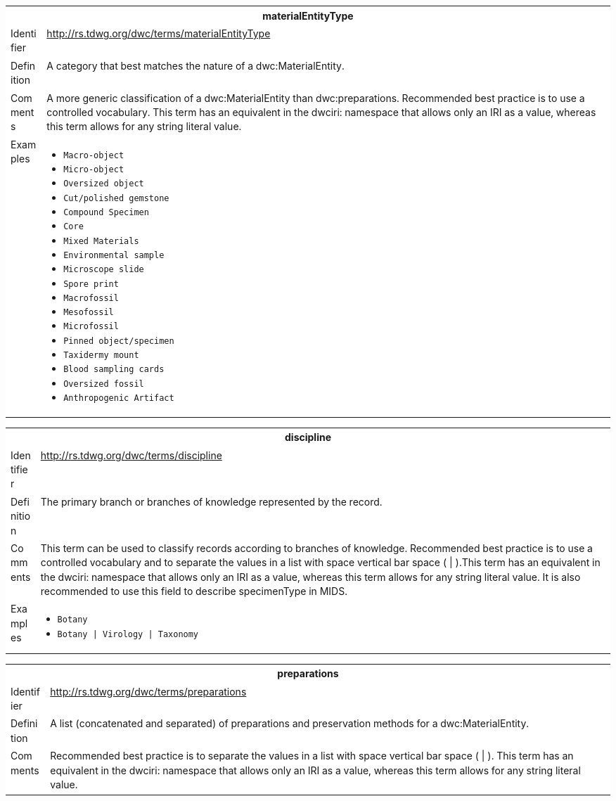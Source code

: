   </p>
<table class="table">
  <tbody>
    <tr class="table-secondary"><th colspan="2">materialEntityType</th></tr>
    <tr><td>Identifier</td><td><a href="http://rs.tdwg.org/dwc/terms/materialEntityType">http://rs.tdwg.org/dwc/terms/materialEntityType</a></td></tr>
    <tr><td>Definition</td><td>A category that best matches the nature of a dwc:MaterialEntity.</td></tr>
    <tr><td>Comments</td><td>A more generic classification of a dwc:MaterialEntity than dwc:preparations. Recommended best practice is to use a controlled vocabulary. This term has an equivalent in the dwciri: namespace that allows only an IRI as a value, whereas this term allows for any string literal value.</td></tr>
    <tr><td>Examples</td><td><ul class="list-group list-group-flush"><li class="list-group-item"><code>Macro-object</code></li><li class="list-group-item"><code>Micro-object</code></li><li class="list-group-item"><code>Oversized object</code></li><li class="list-group-item"><code>Cut/polished gemstone</code></li><li class="list-group-item"><code>Compound Specimen</code></li><li class="list-group-item"><code>Core</code></li><li class="list-group-item"><code>Mixed Materials</code></li><li class="list-group-item"><code>Environmental sample</code></li><li class="list-group-item"><code>Microscope slide</code></li><li class="list-group-item"><code>Spore print</code></li><li class="list-group-item"><code>Macrofossil</code></li><li class="list-group-item"><code>Mesofossil</code></li><li class="list-group-item"><code>Microfossil</code></li><li class="list-group-item"><code>Pinned object/specimen</code></li><li class="list-group-item"><code>Taxidermy mount</code></li><li class="list-group-item"><code>Blood sampling cards</code></li><li class="list-group-item"><code>Oversized fossil</code></li><li class="list-group-item"><code>Anthropogenic Artifact</code></li></ul></td></tr>
  </tbody>
</table>
<p class="invisible">
  <span id="dwc:discipline"></span>
    <span id="discipline"></span>
  </p>
<table class="table">
  <tbody>
    <tr class="table-secondary"><th colspan="2">discipline</th></tr>
    <tr><td>Identifier</td><td><a href="http://rs.tdwg.org/dwc/terms/discipline">http://rs.tdwg.org/dwc/terms/discipline</a></td></tr>
    <tr><td>Definition</td><td>The primary branch or branches of knowledge represented by the record.</td></tr>
    <tr><td>Comments</td><td>This term can be used to classify records according to branches of knowledge. Recommended best practice is to use a controlled vocabulary and to separate the values in a list with space vertical bar space ( | ).This term has an equivalent in the dwciri: namespace that allows only an IRI as a value, whereas this term allows for any string literal value.  It is also recommended to use this field to describe specimenType in MIDS.</td></tr>
    <tr><td>Examples</td><td><ul class="list-group list-group-flush"><li class="list-group-item"><code>Botany</code></li><li class="list-group-item"><code>Botany | Virology | Taxonomy</code></li></ul></td></tr>
  </tbody>
</table>
<p class="invisible">
  <span id="dwc:preparations"></span>
    <span id="preparations"></span>
  </p>
<table class="table">
  <tbody>
    <tr class="table-secondary"><th colspan="2">preparations</th></tr>
    <tr><td>Identifier</td><td><a href="http://rs.tdwg.org/dwc/terms/preparations">http://rs.tdwg.org/dwc/terms/preparations</a></td></tr>
    <tr><td>Definition</td><td>A list (concatenated and separated) of preparations and preservation methods for a dwc:MaterialEntity.</td></tr>
    <tr><td>Comments</td><td>Recommended best practice is to separate the values in a list with space vertical bar space ( | ). This term has an equivalent in the dwciri: namespace that allows only an IRI as a value, whereas this term allows for any string literal value.</td></tr>